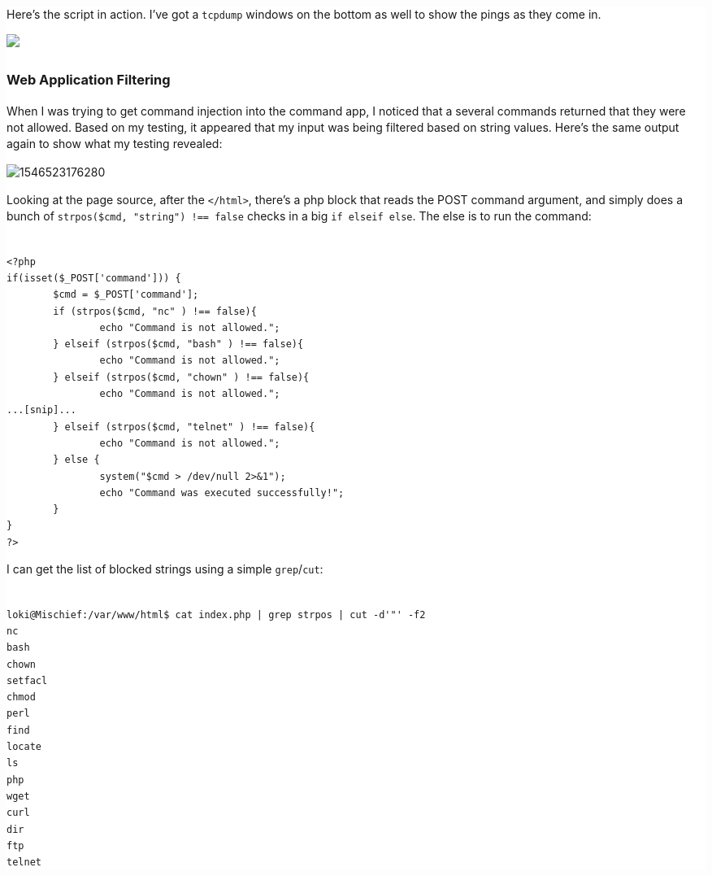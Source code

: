 Here’s the script in action. I’ve got a `tcpdump` windows on the bottom as well to show the pings as they come in.

![](https://0xdfimages.gitlab.io/img/mischief-ping-exfil.gif)

### Web Application Filtering

When I was trying to get command injection into the command app, I noticed that a several commands returned that they were not allowed. Based on my testing, it appeared that my input was being filtered based on string values. Here’s the same output again to show what my testing revealed:

![1546523176280](https://0xdfimages.gitlab.io/img/1546523176280.png)

Looking at the page source, after the `</html>`, there’s a php block that reads the POST command argument, and simply does a bunch of `strpos($cmd, "string") !== false` checks in a big `if elseif else`. The else is to run the command:

```

<?php
if(isset($_POST['command'])) {
        $cmd = $_POST['command'];
        if (strpos($cmd, "nc" ) !== false){
                echo "Command is not allowed.";
        } elseif (strpos($cmd, "bash" ) !== false){
                echo "Command is not allowed.";
        } elseif (strpos($cmd, "chown" ) !== false){
                echo "Command is not allowed.";
...[snip]...
        } elseif (strpos($cmd, "telnet" ) !== false){
                echo "Command is not allowed.";
        } else {
                system("$cmd > /dev/null 2>&1");
                echo "Command was executed successfully!";
        }
}
?>

```

I can get the list of blocked strings using a simple `grep`/`cut`:

```

loki@Mischief:/var/www/html$ cat index.php | grep strpos | cut -d'"' -f2
nc
bash
chown
setfacl
chmod
perl
find
locate
ls
php
wget
curl
dir
ftp
telnet

```
